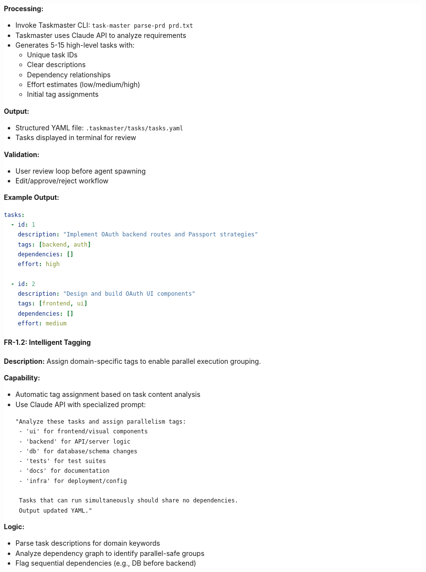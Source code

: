 **Processing:**
- Invoke Taskmaster CLI: `task-master parse-prd prd.txt`
- Taskmaster uses Claude API to analyze requirements
- Generates 5-15 high-level tasks with:
  - Unique task IDs
  - Clear descriptions
  - Dependency relationships
  - Effort estimates (low/medium/high)
  - Initial tag assignments

**Output:**
- Structured YAML file: `.taskmaster/tasks/tasks.yaml`
- Tasks displayed in terminal for review

**Validation:**
- User review loop before agent spawning
- Edit/approve/reject workflow

**Example Output:**
```yaml
tasks:
  - id: 1
    description: "Implement OAuth backend routes and Passport strategies"
    tags: [backend, auth]
    dependencies: []
    effort: high
    
  - id: 2
    description: "Design and build OAuth UI components"
    tags: [frontend, ui]
    dependencies: []
    effort: medium
```

#### FR-1.2: Intelligent Tagging

**Description:** Assign domain-specific tags to enable parallel execution grouping.

**Capability:**
- Automatic tag assignment based on task content analysis
- Use Claude API with specialized prompt:
  ```
  "Analyze these tasks and assign parallelism tags:
   - 'ui' for frontend/visual components
   - 'backend' for API/server logic
   - 'db' for database/schema changes
   - 'tests' for test suites
   - 'docs' for documentation
   - 'infra' for deployment/config
   
   Tasks that can run simultaneously should share no dependencies.
   Output updated YAML."
  ```

**Logic:**
- Parse task descriptions for domain keywords
- Analyze dependency graph to identify parallel-safe groups
- Flag sequential dependencies (e.g., DB before backend)
